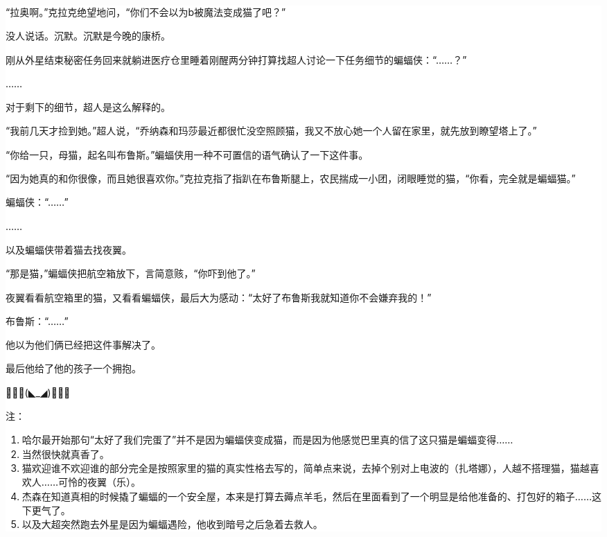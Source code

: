“拉奥啊。”克拉克绝望地问，“你们不会以为b被魔法变成猫了吧？”

没人说话。沉默。沉默是今晚的康桥。

刚从外星结束秘密任务回来就躺进医疗仓里睡着刚醒两分钟打算找超人讨论一下任务细节的蝙蝠侠：“……？”

……

对于剩下的细节，超人是这么解释的。

“我前几天才捡到她。”超人说，“乔纳森和玛莎最近都很忙没空照顾猫，我又不放心她一个人留在家里，就先放到瞭望塔上了。”

“你给一只，母猫，起名叫布鲁斯。”蝙蝠侠用一种不可置信的语气确认了一下这件事。

“因为她真的和你很像，而且她很喜欢你。”克拉克指了指趴在布鲁斯腿上，农民揣成一小团，闭眼睡觉的猫，“你看，完全就是蝙蝠猫。”

蝙蝠侠：“……”

……

以及蝙蝠侠带着猫去找夜翼。

“那是猫，”蝙蝠侠把航空箱放下，言简意赅，“你吓到他了。”

夜翼看看航空箱里的猫，又看看蝙蝠侠，最后大为感动：“太好了布鲁斯我就知道你不会嫌弃我的！”

布鲁斯：“……”

他以为他们俩已经把这件事解决了。

最后他给了他的孩子一个拥抱。

🦇🦇🦇(◣_◢)🦇🦇🦇

注：
1. 哈尔最开始那句“太好了我们完蛋了”并不是因为蝙蝠侠变成猫，而是因为他感觉巴里真的信了这只猫是蝙蝠变得……
2. 当然很快就真香了。
3. 猫欢迎谁不欢迎谁的部分完全是按照家里的猫的真实性格去写的，简单点来说，去掉个别对上电波的（扎塔娜），人越不搭理猫，猫越喜欢人……可怜的夜翼（乐）。
4. 杰森在知道真相的时候撬了蝙蝠的一个安全屋，本来是打算去薅点羊毛，然后在里面看到了一个明显是给他准备的、打包好的箱子……这下更气了。
5. 以及大超突然跑去外星是因为蝙蝠遇险，他收到暗号之后急着去救人。

